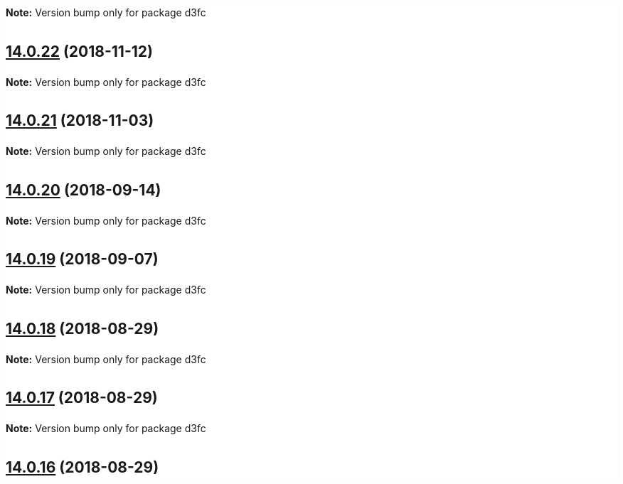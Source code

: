 


**Note:** Version bump only for package d3fc

<a name="14.0.22"></a>
## [14.0.22](https://github.com/d3fc/d3fc/compare/d3fc@14.0.21...d3fc@14.0.22) (2018-11-12)




**Note:** Version bump only for package d3fc

<a name="14.0.21"></a>
## [14.0.21](https://github.com/d3fc/d3fc/compare/d3fc@14.0.20...d3fc@14.0.21) (2018-11-03)




**Note:** Version bump only for package d3fc

<a name="14.0.20"></a>
## [14.0.20](https://github.com/d3fc/d3fc/compare/d3fc@14.0.19...d3fc@14.0.20) (2018-09-14)




**Note:** Version bump only for package d3fc

<a name="14.0.19"></a>
## [14.0.19](https://github.com/d3fc/d3fc/compare/d3fc@14.0.18...d3fc@14.0.19) (2018-09-07)




**Note:** Version bump only for package d3fc

<a name="14.0.18"></a>
## [14.0.18](https://github.com/d3fc/d3fc/compare/d3fc@14.0.17...d3fc@14.0.18) (2018-08-29)




**Note:** Version bump only for package d3fc

<a name="14.0.17"></a>
## [14.0.17](https://github.com/d3fc/d3fc/compare/d3fc@14.0.16...d3fc@14.0.17) (2018-08-29)




**Note:** Version bump only for package d3fc

<a name="14.0.16"></a>
## [14.0.16](https://github.com/d3fc/d3fc/compare/d3fc@14.0.15...d3fc@14.0.16) (2018-08-29)
